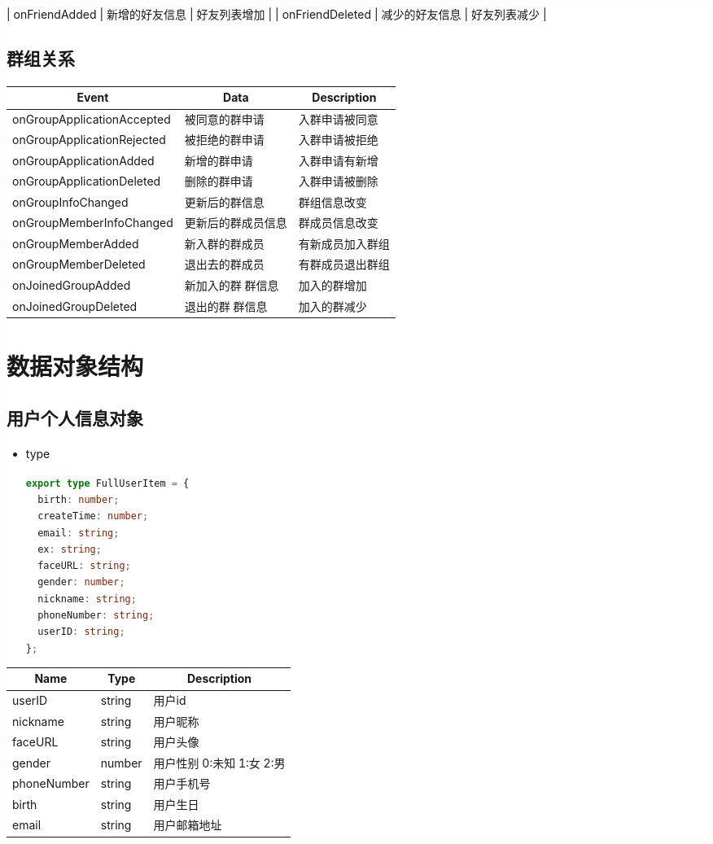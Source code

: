 | onFriendAdded               | 新增的好友信息   | 好友列表增加             |
| onFriendDeleted             | 减少的好友信息   | 好友列表减少             |



## 群组关系

| Event                      | Data               | Description      |
| -------------------------- | ------------------ | ---------------- |
| onGroupApplicationAccepted | 被同意的群申请     | 入群申请被同意   |
| onGroupApplicationRejected | 被拒绝的群申请     | 入群申请被拒绝   |
| onGroupApplicationAdded    | 新增的群申请       | 入群申请有新增   |
| onGroupApplicationDeleted  | 删除的群申请       | 入群申请被删除   |
| onGroupInfoChanged         | 更新后的群信息     | 群组信息改变     |
| onGroupMemberInfoChanged   | 更新后的群成员信息 | 群成员信息改变   |
| onGroupMemberAdded         | 新入群的群成员     | 有新成员加入群组 |
| onGroupMemberDeleted       | 退出去的群成员     | 有群成员退出群组 |
| onJoinedGroupAdded         | 新加入的群 群信息  | 加入的群增加     |
| onJoinedGroupDeleted       | 退出的群 群信息    | 加入的群减少     |



# 数据对象结构

## 用户个人信息对象

- type

  ```typescript
  export type FullUserItem = {
    birth: number;
    createTime: number;
    email: string;
    ex: string;
    faceURL: string;
    gender: number;
    nickname: string;
    phoneNumber: string;
    userID: string;
  };
  ```

  

| Name        | Type   | Description                    |
| ----------- | ------ | ------------------------------ |
| userID      | string | 用户id                         |
| nickname    | string | 用户昵称                       |
| faceURL     | string | 用户头像                       |
| gender      | number | 用户性别 0:未知 1:女 2:男      |
| phoneNumber | string | 用户手机号                     |
| birth       | string | 用户生日                       |
| email       | string | 用户邮箱地址                   |